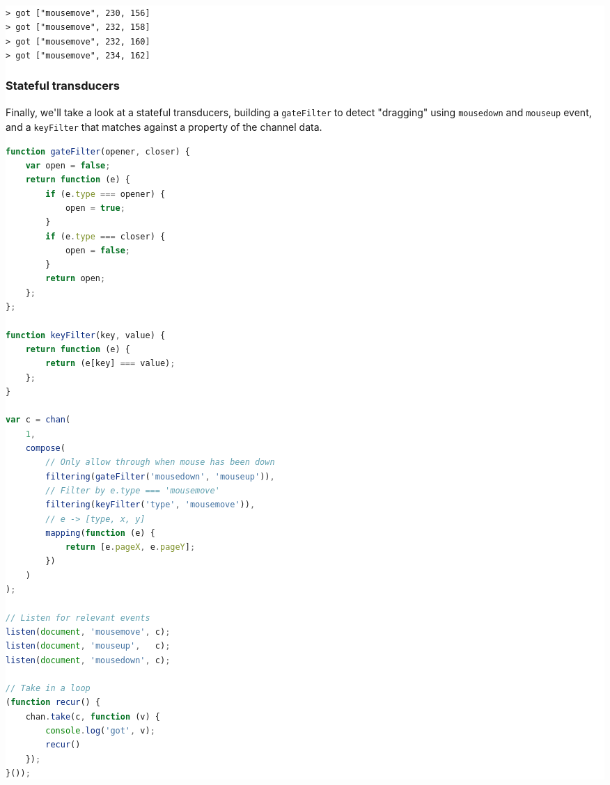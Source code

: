 ```
> got ["mousemove", 230, 156]
> got ["mousemove", 232, 158]
> got ["mousemove", 232, 160]
> got ["mousemove", 234, 162]
```

### Stateful transducers

Finally, we'll take a look at a stateful transducers, building a `gateFilter` to detect "dragging" using `mousedown` and `mouseup` event, and a `keyFilter` that matches against a property of the channel data.

```js
function gateFilter(opener, closer) {
    var open = false;
    return function (e) {
        if (e.type === opener) {
            open = true;
        }
        if (e.type === closer) {
            open = false;
        }
        return open;
    };
};

function keyFilter(key, value) {
    return function (e) {
        return (e[key] === value);
    };
}

var c = chan(
    1,
    compose(
        // Only allow through when mouse has been down
        filtering(gateFilter('mousedown', 'mouseup')),
        // Filter by e.type === 'mousemove'
        filtering(keyFilter('type', 'mousemove')),
        // e -> [type, x, y]
        mapping(function (e) {
            return [e.pageX, e.pageY];
        })
    )
);

// Listen for relevant events
listen(document, 'mousemove', c);
listen(document, 'mouseup',   c);
listen(document, 'mousedown', c);

// Take in a loop
(function recur() {
    chan.take(c, function (v) {
        console.log('got', v);
        recur()
    });
}());
```


[clj]: http://clojure.org/ "Clojure"
[cljs]: https://github.com/clojure/clojurescript "ClojureScript"
[david-nolen]: https://github.com/swannodette "David Nolen (swannodette)"
[om]: https://github.com/swannodette/om "swannodette/om"
[actor-model]: http://en.wikipedia.org/wiki/Actor_model "The Actor model"
[csp]: http://en.wikipedia.org/wiki/Communicating_sequential_processes "Communicating Sequential Processes"
[csp-paper]: https://assets.cs.ncl.ac.uk/seminars/224.pdf "Communicating Sequential Processes — C. A. R. Hoare"
[transducers]: http://blog.cognitect.com/blog/2014/8/6/transducers-are-coming "TRANSDUCERS ARE COMING"
[partial-application]: http://en.wikipedia.org/wiki/Partial_application "Partial application"
[fork-join]: http://en.wikipedia.org/wiki/Fork%E2%80%93join_model "Fork-join model"
[core.async]: https://github.com/clojure/core.async "core.async"
[core.async-channels]: http://clojure.com/blog/2013/06/28/clojure-core-async-channels.html "Clojure core.async Channels"
[simple]: http://www.youtube.com/watch?v=rI8tNMsozo0 "Simplicity Matters — Rich Hickey"
[language-of-the-system]: http://www.youtube.com/watch?v=ROor6_NGIWU "The Language of the System — Rich Hickey"
[core.async-nolen]: http://www.youtube.com/watch?v=AhxcGGeh5ho "core.async — David Nolen"
[core.async-webinar]: http://www.youtube.com/watch?v=AhxcGGeh5ho "core.async — David Nolen"
[flight]: https://flightjs.github.io "Twitter Flight"
[functional-js]: http://shop.oreilly.com/product/0636920028857.do "Functional JavaScript — Michael Fogus"
[repo]: https://github.com/phuu/csp "phuu/csp"
[repo-channel.js]: https://github.com/phuu/csp/blob/master/channel.js "phuu/csp/channel.js"
[om-do]: https://github.com/phuu/om-do "phuu/om-do"
[try-something-new]: /2012/10/01/try-something-new.html "Try Something New"
[email]: mailto:tgvashworth@gmail.com "Email me!"
[twitter]: https://twitter.com/phuunet "@phuunet"
[dance]: http://media2.giphy.com/media/elDpPAkoxtnmE/giphy.gif "Woop!"
[popcorn]: http://media.giphy.com/media/LvaswPm6IHn44/giphy.gif "Popcorn"